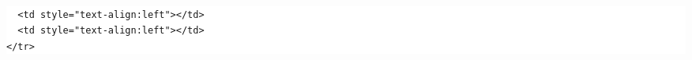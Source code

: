       <td style="text-align:left"></td>
      <td style="text-align:left"></td>
    </tr>
  </tbody>
</table>

